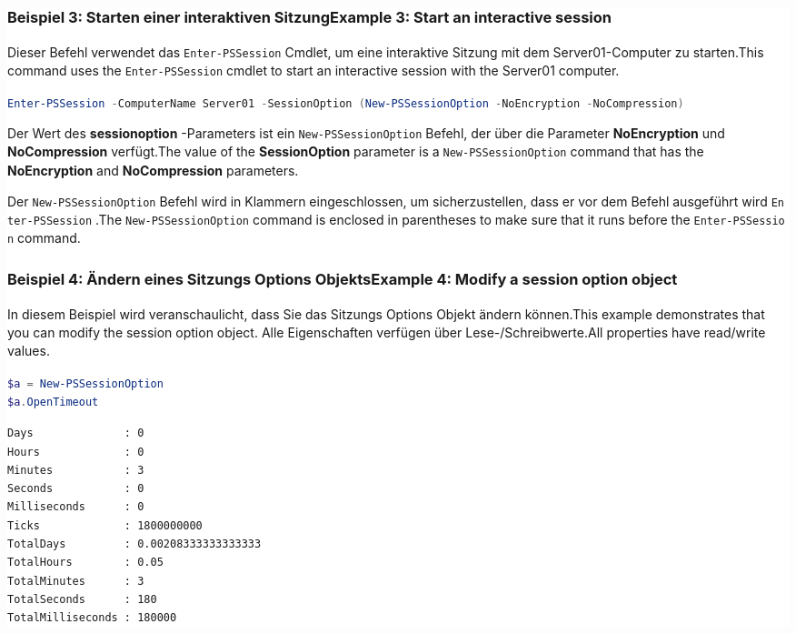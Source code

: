 ### <span data-ttu-id="71a3f-127">Beispiel 3: Starten einer interaktiven Sitzung</span><span class="sxs-lookup"><span data-stu-id="71a3f-127">Example 3: Start an interactive session</span></span>

<span data-ttu-id="71a3f-128">Dieser Befehl verwendet das `Enter-PSSession` Cmdlet, um eine interaktive Sitzung mit dem Server01-Computer zu starten.</span><span class="sxs-lookup"><span data-stu-id="71a3f-128">This command uses the `Enter-PSSession` cmdlet to start an interactive session with the Server01 computer.</span></span>

```powershell
Enter-PSSession -ComputerName Server01 -SessionOption (New-PSSessionOption -NoEncryption -NoCompression)
```

<span data-ttu-id="71a3f-129">Der Wert des **sessionoption** -Parameters ist ein `New-PSSessionOption` Befehl, der über die Parameter **NoEncryption** und **NoCompression** verfügt.</span><span class="sxs-lookup"><span data-stu-id="71a3f-129">The value of the **SessionOption** parameter is a `New-PSSessionOption` command that has the **NoEncryption** and **NoCompression** parameters.</span></span>

<span data-ttu-id="71a3f-130">Der `New-PSSessionOption` Befehl wird in Klammern eingeschlossen, um sicherzustellen, dass er vor dem Befehl ausgeführt wird `Enter-PSSession` .</span><span class="sxs-lookup"><span data-stu-id="71a3f-130">The `New-PSSessionOption` command is enclosed in parentheses to make sure that it runs before the `Enter-PSSession` command.</span></span>

### <span data-ttu-id="71a3f-131">Beispiel 4: Ändern eines Sitzungs Options Objekts</span><span class="sxs-lookup"><span data-stu-id="71a3f-131">Example 4: Modify a session option object</span></span>

<span data-ttu-id="71a3f-132">In diesem Beispiel wird veranschaulicht, dass Sie das Sitzungs Options Objekt ändern können.</span><span class="sxs-lookup"><span data-stu-id="71a3f-132">This example demonstrates that you can modify the session option object.</span></span> <span data-ttu-id="71a3f-133">Alle Eigenschaften verfügen über Lese-/Schreibwerte.</span><span class="sxs-lookup"><span data-stu-id="71a3f-133">All properties have read/write values.</span></span>

```powershell
$a = New-PSSessionOption
$a.OpenTimeout
```

```Output
Days              : 0
Hours             : 0
Minutes           : 3
Seconds           : 0
Milliseconds      : 0
Ticks             : 1800000000
TotalDays         : 0.00208333333333333
TotalHours        : 0.05
TotalMinutes      : 3
TotalSeconds      : 180
TotalMilliseconds : 180000
```
